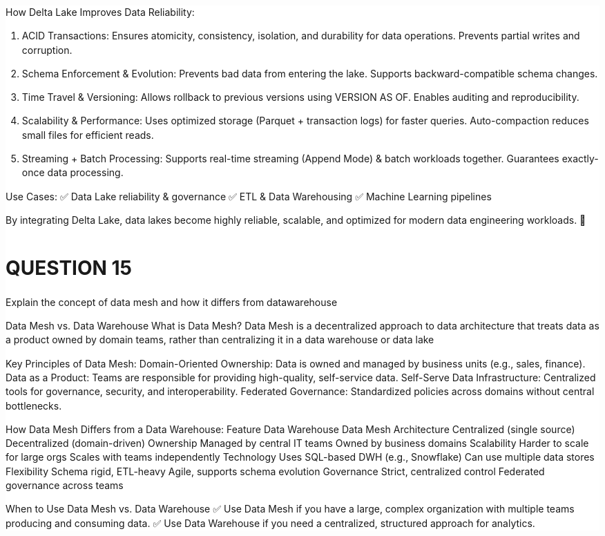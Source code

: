 
How Delta Lake Improves Data Reliability:
1. ACID Transactions:
Ensures atomicity, consistency, isolation, and durability for data operations.
Prevents partial writes and corruption.

2. Schema Enforcement & Evolution:
Prevents bad data from entering the lake.
Supports backward-compatible schema changes.

3. Time Travel & Versioning:
Allows rollback to previous versions using VERSION AS OF.
Enables auditing and reproducibility.

4. Scalability & Performance:
Uses optimized storage (Parquet + transaction logs) for faster queries.
Auto-compaction reduces small files for efficient reads.
    
5. Streaming + Batch Processing:
Supports real-time streaming (Append Mode) & batch workloads together.
Guarantees exactly-once data processing.

Use Cases:
✅ Data Lake reliability & governance
✅ ETL & Data Warehousing
✅ Machine Learning pipelines

By integrating Delta Lake, data lakes become highly reliable, scalable, and optimized for modern data engineering workloads. 🚀


# QUESTION 15

Explain the concept of data mesh and how it differs from datawarehouse

Data Mesh vs. Data Warehouse
What is Data Mesh?
Data Mesh is a decentralized approach to data architecture that treats data as a 
product owned by domain teams, rather than centralizing it in a data warehouse or data lake

Key Principles of Data Mesh:
Domain-Oriented Ownership: Data is owned and managed by business units (e.g., sales, finance).
Data as a Product: Teams are responsible for providing high-quality, self-service data.
Self-Serve Data Infrastructure: Centralized tools for governance, security, and interoperability.
Federated Governance: Standardized policies across domains without central bottlenecks.

How Data Mesh Differs from a Data Warehouse:
Feature	Data Warehouse	Data Mesh
Architecture	Centralized (single source)	Decentralized (domain-driven)
Ownership	Managed by central IT teams	Owned by business domains
Scalability	Harder to scale for large orgs	Scales with teams independently
Technology	Uses SQL-based DWH (e.g., Snowflake)	Can use multiple data stores
Flexibility	Schema rigid, ETL-heavy	Agile, supports schema evolution
Governance	Strict, centralized control	Federated governance across teams

When to Use Data Mesh vs. Data Warehouse
✅ Use Data Mesh if you have a large, complex organization with multiple teams producing and consuming data.
✅ Use Data Warehouse if you need a centralized, structured approach for analytics.
